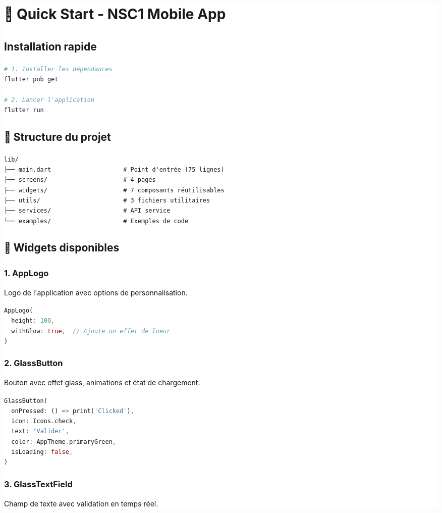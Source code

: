 # 🚀 Quick Start - NSC1 Mobile App

## Installation rapide

```bash
# 1. Installer les dépendances
flutter pub get

# 2. Lancer l'application
flutter run
```

## 📁 Structure du projet

```
lib/
├── main.dart                    # Point d'entrée (75 lignes)
├── screens/                     # 4 pages
├── widgets/                     # 7 composants réutilisables
├── utils/                       # 3 fichiers utilitaires
├── services/                    # API service
└── examples/                    # Exemples de code
```

## 🎨 Widgets disponibles

### 1. AppLogo
Logo de l'application avec options de personnalisation.

```dart
AppLogo(
  height: 100,
  withGlow: true,  // Ajoute un effet de lueur
)
```

### 2. GlassButton
Bouton avec effet glass, animations et état de chargement.

```dart
GlassButton(
  onPressed: () => print('Clicked'),
  icon: Icons.check,
  text: 'Valider',
  color: AppTheme.primaryGreen,
  isLoading: false,
)
```

### 3. GlassTextField
Champ de texte avec validation en temps réel.
